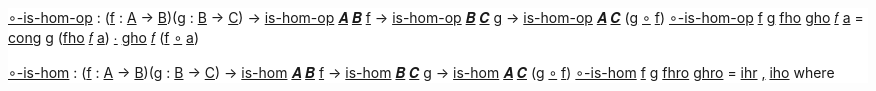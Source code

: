  <a id="3332" href="Structures.Homs.html#3332" class="Function">∘-is-hom-op</a> <a id="3344" class="Symbol">:</a> <a id="3346" class="Symbol">(</a><a id="3347" href="Structures.Homs.html#3347" class="Bound">f</a> <a id="3349" class="Symbol">:</a> <a id="3351" href="Structures.Homs.html#3093" class="Function">A</a> <a id="3353" class="Symbol">→</a> <a id="3355" href="Structures.Homs.html#3109" class="Function">B</a><a id="3356" class="Symbol">)(</a><a id="3358" href="Structures.Homs.html#3358" class="Bound">g</a> <a id="3360" class="Symbol">:</a> <a id="3362" href="Structures.Homs.html#3109" class="Function">B</a> <a id="3364" class="Symbol">→</a> <a id="3366" href="Structures.Homs.html#3125" class="Function">C</a><a id="3367" class="Symbol">)</a>
  <a id="3371" class="Symbol">→</a>            <a id="3384" href="Structures.Homs.html#2590" class="Function">is-hom-op</a> <a id="3394" href="Structures.Homs.html#2974" class="Bound">𝑨</a> <a id="3396" href="Structures.Homs.html#3011" class="Bound">𝑩</a> <a id="3398" href="Structures.Homs.html#3347" class="Bound">f</a> <a id="3400" class="Symbol">→</a> <a id="3402" href="Structures.Homs.html#2590" class="Function">is-hom-op</a> <a id="3412" href="Structures.Homs.html#3011" class="Bound">𝑩</a> <a id="3414" href="Structures.Homs.html#3048" class="Bound">𝑪</a> <a id="3416" href="Structures.Homs.html#3358" class="Bound">g</a> <a id="3418" class="Symbol">→</a> <a id="3420" href="Structures.Homs.html#2590" class="Function">is-hom-op</a> <a id="3430" href="Structures.Homs.html#2974" class="Bound">𝑨</a> <a id="3432" href="Structures.Homs.html#3048" class="Bound">𝑪</a> <a id="3434" class="Symbol">(</a><a id="3435" href="Structures.Homs.html#3358" class="Bound">g</a> <a id="3437" href="Function.Base.html#1031" class="Function Operator">∘</a> <a id="3439" href="Structures.Homs.html#3347" class="Bound">f</a><a id="3440" class="Symbol">)</a>
 <a id="3443" href="Structures.Homs.html#3332" class="Function">∘-is-hom-op</a> <a id="3455" href="Structures.Homs.html#3455" class="Bound">f</a> <a id="3457" href="Structures.Homs.html#3457" class="Bound">g</a> <a id="3459" href="Structures.Homs.html#3459" class="Bound">fho</a> <a id="3463" href="Structures.Homs.html#3463" class="Bound">gho</a> <a id="3467" href="Structures.Homs.html#3467" class="Bound">𝑓</a> <a id="3469" href="Structures.Homs.html#3469" class="Bound">a</a> <a id="3471" class="Symbol">=</a> <a id="3473" href="Relation.Binary.PropositionalEquality.Core.html#1130" class="Function">cong</a> <a id="3478" href="Structures.Homs.html#3457" class="Bound">g</a> <a id="3480" class="Symbol">(</a><a id="3481" href="Structures.Homs.html#3459" class="Bound">fho</a> <a id="3485" href="Structures.Homs.html#3467" class="Bound">𝑓</a> <a id="3487" href="Structures.Homs.html#3469" class="Bound">a</a><a id="3488" class="Symbol">)</a> <a id="3490" href="Overture.Preliminaries.html#5410" class="Function Operator">∙</a> <a id="3492" href="Structures.Homs.html#3463" class="Bound">gho</a> <a id="3496" href="Structures.Homs.html#3467" class="Bound">𝑓</a> <a id="3498" class="Symbol">(</a><a id="3499" href="Structures.Homs.html#3455" class="Bound">f</a> <a id="3501" href="Function.Base.html#1031" class="Function Operator">∘</a> <a id="3503" href="Structures.Homs.html#3469" class="Bound">a</a><a id="3504" class="Symbol">)</a>

 <a id="3508" href="Structures.Homs.html#3508" class="Function">∘-is-hom</a> <a id="3517" class="Symbol">:</a> <a id="3519" class="Symbol">(</a><a id="3520" href="Structures.Homs.html#3520" class="Bound">f</a> <a id="3522" class="Symbol">:</a> <a id="3524" href="Structures.Homs.html#3093" class="Function">A</a> <a id="3526" class="Symbol">→</a> <a id="3528" href="Structures.Homs.html#3109" class="Function">B</a><a id="3529" class="Symbol">)(</a><a id="3531" href="Structures.Homs.html#3531" class="Bound">g</a> <a id="3533" class="Symbol">:</a> <a id="3535" href="Structures.Homs.html#3109" class="Function">B</a> <a id="3537" class="Symbol">→</a> <a id="3539" href="Structures.Homs.html#3125" class="Function">C</a><a id="3540" class="Symbol">)</a>
  <a id="3544" class="Symbol">→</a>         <a id="3554" href="Structures.Homs.html#2669" class="Function">is-hom</a> <a id="3561" href="Structures.Homs.html#2974" class="Bound">𝑨</a> <a id="3563" href="Structures.Homs.html#3011" class="Bound">𝑩</a> <a id="3565" href="Structures.Homs.html#3520" class="Bound">f</a> <a id="3567" class="Symbol">→</a> <a id="3569" href="Structures.Homs.html#2669" class="Function">is-hom</a> <a id="3576" href="Structures.Homs.html#3011" class="Bound">𝑩</a> <a id="3578" href="Structures.Homs.html#3048" class="Bound">𝑪</a> <a id="3580" href="Structures.Homs.html#3531" class="Bound">g</a> <a id="3582" class="Symbol">→</a> <a id="3584" href="Structures.Homs.html#2669" class="Function">is-hom</a> <a id="3591" href="Structures.Homs.html#2974" class="Bound">𝑨</a> <a id="3593" href="Structures.Homs.html#3048" class="Bound">𝑪</a> <a id="3595" class="Symbol">(</a><a id="3596" href="Structures.Homs.html#3531" class="Bound">g</a> <a id="3598" href="Function.Base.html#1031" class="Function Operator">∘</a> <a id="3600" href="Structures.Homs.html#3520" class="Bound">f</a><a id="3601" class="Symbol">)</a>
 <a id="3604" href="Structures.Homs.html#3508" class="Function">∘-is-hom</a> <a id="3613" href="Structures.Homs.html#3613" class="Bound">f</a> <a id="3615" href="Structures.Homs.html#3615" class="Bound">g</a> <a id="3617" href="Structures.Homs.html#3617" class="Bound">fhro</a> <a id="3622" href="Structures.Homs.html#3622" class="Bound">ghro</a> <a id="3627" class="Symbol">=</a> <a id="3629" href="Structures.Homs.html#3649" class="Function">ihr</a> <a id="3633" href="Agda.Builtin.Sigma.html#236" class="InductiveConstructor Operator">,</a> <a id="3635" href="Structures.Homs.html#3724" class="Function">iho</a>
  <a id="3641" class="Keyword">where</a>